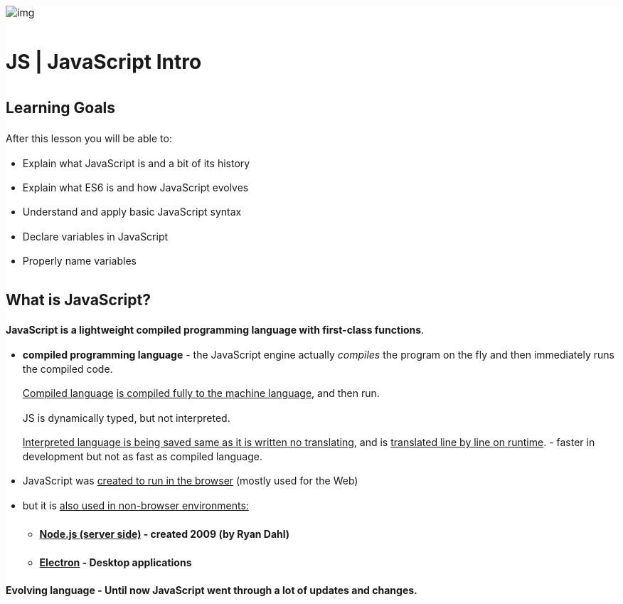 ![img](https://s3-eu-west-1.amazonaws.com/ih-materials/uploads/upload_d5c5793015fec3be28a63c4fa3dd4d55.png)

# JS | JavaScript Intro

## Learning Goals

After this lesson you will be able to:

- Explain what JavaScript is and a bit of its history

- Explain what ES6 is and how JavaScript evolves

- Understand and apply basic JavaScript syntax

- Declare variables in JavaScript

- Properly name variables






## What is JavaScript?

**JavaScript is a lightweight compiled programming language with first-class functions**.



- **compiled programming language** - the JavaScript engine actually *compiles* the program on the fly and then immediately runs the compiled code.

  

  <u>Compiled language</u> <u>is compiled fully to the machine language</u>,  and then run. 

  
  
  JS is dynamically typed, but not interpreted.
  
  
  
  <u>Interpreted language is being saved same as it is written no translating</u>, and is <u>translated line by line on runtime</u>. - faster in development but not as fast as compiled language.







- JavaScript was <u>created to run in the browser</u>  (mostly used for the Web) 

- but it is <u>also used in non-browser environments:</u> 
  - #### [Node.js (server side)](https://nodejs.org/en/) - created 2009 (by Ryan Dahl)
  - #### [Electron](https://electronjs.org/) - Desktop applications 





#### Evolving **language** - Until now JavaScript went through a lot of updates and changes.

